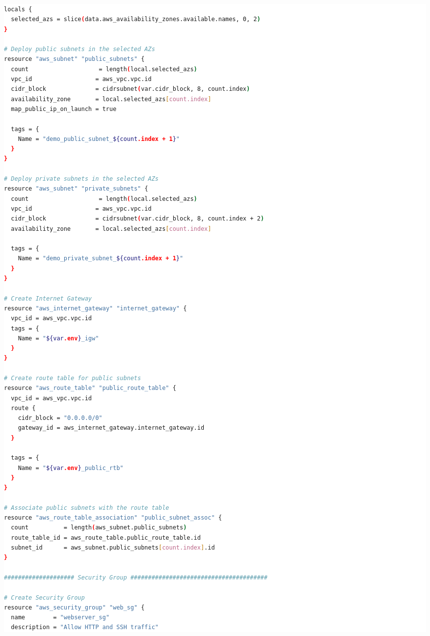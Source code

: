 ```bash
locals {
  selected_azs = slice(data.aws_availability_zones.available.names, 0, 2)
}

# Deploy public subnets in the selected AZs
resource "aws_subnet" "public_subnets" {
  count                    = length(local.selected_azs)
  vpc_id                  = aws_vpc.vpc.id
  cidr_block              = cidrsubnet(var.cidr_block, 8, count.index)
  availability_zone       = local.selected_azs[count.index]
  map_public_ip_on_launch = true

  tags = {
    Name = "demo_public_subnet_${count.index + 1}"
  }
}

# Deploy private subnets in the selected AZs
resource "aws_subnet" "private_subnets" {
  count                    = length(local.selected_azs)
  vpc_id                  = aws_vpc.vpc.id
  cidr_block              = cidrsubnet(var.cidr_block, 8, count.index + 2)
  availability_zone       = local.selected_azs[count.index]

  tags = {
    Name = "demo_private_subnet_${count.index + 1}"
  }
}

# Create Internet Gateway
resource "aws_internet_gateway" "internet_gateway" {
  vpc_id = aws_vpc.vpc.id
  tags = {
    Name = "${var.env}_igw"
  }
}

# Create route table for public subnets
resource "aws_route_table" "public_route_table" {
  vpc_id = aws_vpc.vpc.id
  route {
    cidr_block = "0.0.0.0/0"
    gateway_id = aws_internet_gateway.internet_gateway.id
  }

  tags = {
    Name = "${var.env}_public_rtb"
  }
}

# Associate public subnets with the route table
resource "aws_route_table_association" "public_subnet_assoc" {
  count          = length(aws_subnet.public_subnets)
  route_table_id = aws_route_table.public_route_table.id
  subnet_id      = aws_subnet.public_subnets[count.index].id
}

#################### Security Group #######################################

# Create Security Group
resource "aws_security_group" "web_sg" {
  name        = "webserver_sg"
  description = "Allow HTTP and SSH traffic"
```